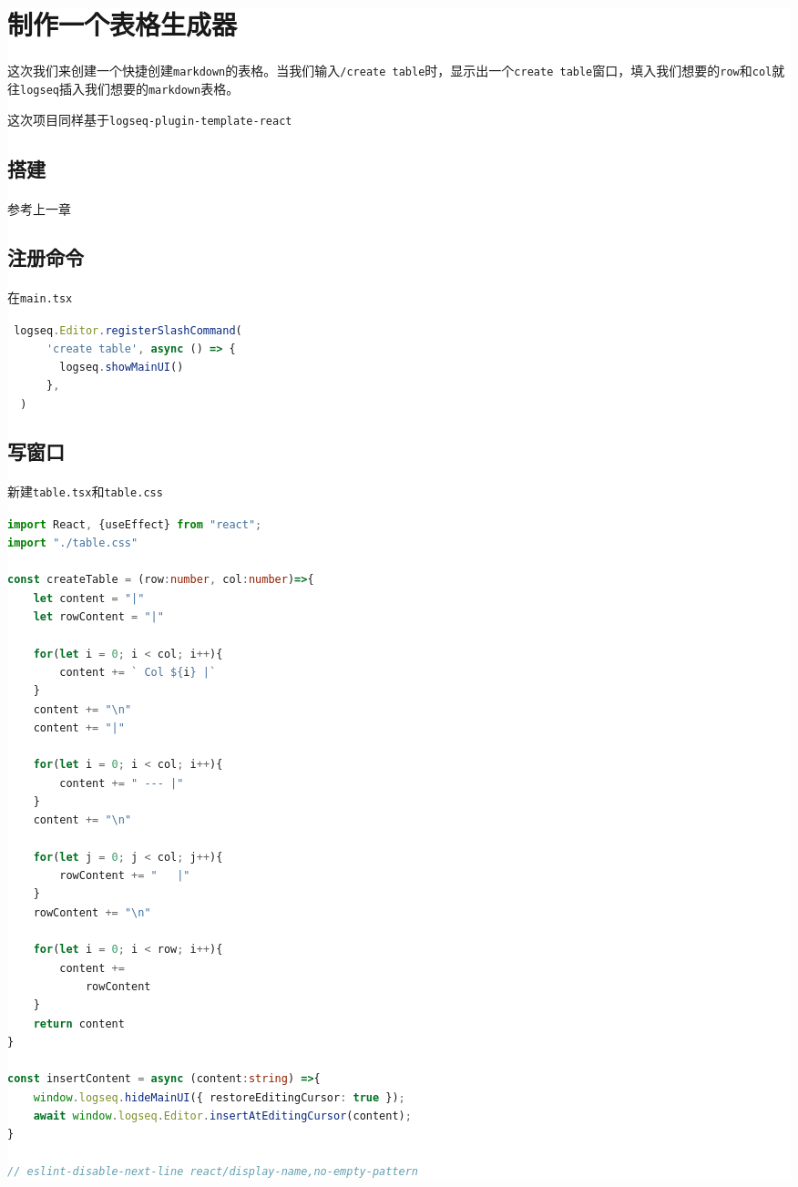 # 制作一个表格生成器

这次我们来创建一个快捷创建`markdown`的表格。当我们输入`/create table`时，显示出一个`create table`窗口，填入我们想要的`row`和`col`就往`logseq`插入我们想要的`markdown`表格。

这次项目同样基于`logseq-plugin-template-react`

## 搭建

参考上一章

## 注册命令

在`main.tsx`

```typescript
 logseq.Editor.registerSlashCommand(
      'create table', async () => {
        logseq.showMainUI()
      },
  )
```

## 写窗口

新建`table.tsx`和`table.css`

```typescript
import React, {useEffect} from "react";
import "./table.css"

const createTable = (row:number, col:number)=>{
    let content = "|"
    let rowContent = "|"

    for(let i = 0; i < col; i++){
        content += ` Col ${i} |`
    }
    content += "\n"
    content += "|"

    for(let i = 0; i < col; i++){
        content += " --- |"
    }
    content += "\n"

    for(let j = 0; j < col; j++){
        rowContent += "   |"
    }
    rowContent += "\n"

    for(let i = 0; i < row; i++){
        content +=
            rowContent
    }
    return content
}

const insertContent = async (content:string) =>{
    window.logseq.hideMainUI({ restoreEditingCursor: true });
    await window.logseq.Editor.insertAtEditingCursor(content);
}

// eslint-disable-next-line react/display-name,no-empty-pattern
```